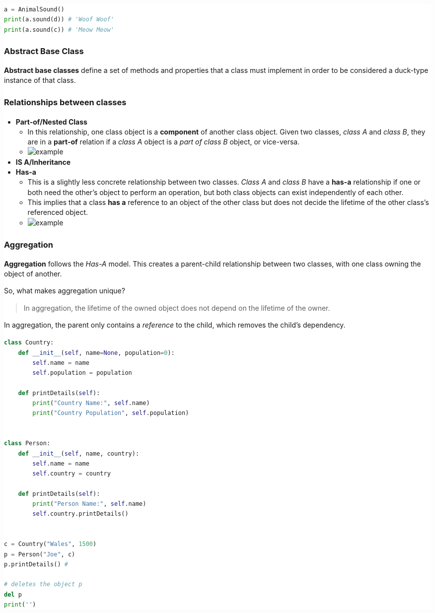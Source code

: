 ```python 
a = AnimalSound()
print(a.sound(d)) # 'Woof Woof'
print(a.sound(c)) # 'Meow Meow'
```

### Abstract Base Class

**Abstract base classes** define a set of methods and properties that a class must implement in order to be considered a duck-type instance of that class.

### Relationships between classes

* **Part-of/Nested Class**
    * In this relationship, one class object is a **component** of another class object. Given two classes, *class A* and *class B*, they are in a **part-of** relation if a *class A* object is a *part of* *class B* object, or vice-versa.
    * ![example](https://i.ibb.co/K7rvWmL/image.png)
* **IS A/Inheritance**
* **Has-a**
    * This is a slightly less concrete relationship between two classes. *Class A* and *class B* have a **has-a** relationship if one or both need the other’s object to perform an operation, but both class objects can exist independently of each other.
    * This implies that a class **has a** reference to an object of the other class but does not decide the lifetime of the other class’s referenced object.
    * ![example](https://i.ibb.co/pK5GPtq/image.png)

### Aggregation

**Aggregation** follows the *Has-A* model. This creates a parent-child relationship between two classes, with one class owning the object of another.

So, what makes aggregation unique?

> In aggregation, the lifetime of the owned object does not depend on the lifetime of the owner.

In aggregation, the parent only contains a *reference* to the child, which removes the child’s dependency.

```python 
class Country:
    def __init__(self, name=None, population=0):
        self.name = name
        self.population = population

    def printDetails(self):
        print("Country Name:", self.name)
        print("Country Population", self.population)


class Person:
    def __init__(self, name, country):
        self.name = name
        self.country = country

    def printDetails(self):
        print("Person Name:", self.name)
        self.country.printDetails()


c = Country("Wales", 1500)
p = Person("Joe", c)
p.printDetails() # 

# deletes the object p
del p
print('')
```